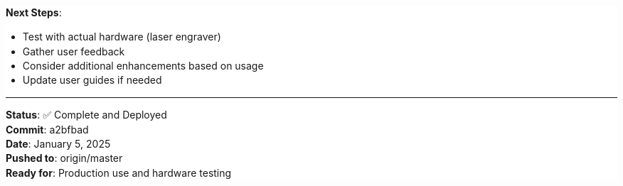 **Next Steps**:
- Test with actual hardware (laser engraver)
- Gather user feedback
- Consider additional enhancements based on usage
- Update user guides if needed

---

**Status**: ✅ Complete and Deployed  
**Commit**: a2bfbad  
**Date**: January 5, 2025  
**Pushed to**: origin/master  
**Ready for**: Production use and hardware testing
